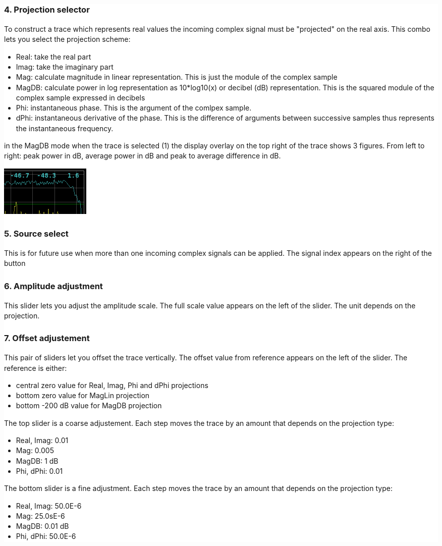 <h3>4. Projection selector</h3>

To construct a trace which represents real values the incoming complex signal must be "projected" on the real axis. This combo lets you select the projection scheme:

  - Real: take the real part
  - Imag: take the imaginary part
  - Mag: calculate magnitude in linear representation. This is just the module of the complex sample
  - MagDB: calculate power in log representation as 10*log10(x) or decibel (dB) representation. This is the squared module of the complex sample expressed in decibels
  - Phi: instantaneous phase. This is the argument of the comlpex sample.
  - dPhi: instantaneous derivative of the phase. This is the difference of arguments between successive samples thus represents the instantaneous frequency.

in the MagDB mode when the trace is selected (1) the display overlay on the top right of the trace shows 3 figures. From left to right: peak power in dB, average power in dB and peak to average difference in dB.
  
![Channel Analyzer NG plugin scope1 controls](../../../doc/img/ChAnalyzerNG_plugin_overlay_dB.png)

<h3>5. Source select</h3>

This is for future use when more than one incoming complex signals can be applied. The signal index appears on the right of the button

<h3>6. Amplitude adjustment</h3>

This slider lets you adjust the amplitude scale. The full scale value appears on the left of the slider. The unit depends on the projection.

<h3>7. Offset adjustement</h3>

This pair of sliders let you offset the trace vertically. The offset value from reference appears on the left of the slider. The reference is either:

  - central zero value for Real, Imag, Phi and dPhi projections
  - bottom zero value for MagLin projection
  - bottom -200 dB value for MagDB projection
  
The top slider is a coarse adjustement. Each step moves the trace by an amount that depends on the projection type:

  - Real, Imag: 0.01
  - Mag: 0.005
  - MagDB: 1 dB
  - Phi, dPhi: 0.01

The bottom slider is a fine adjustment. Each step moves the trace by an amount that depends on the projection type:

  - Real, Imag: 50.0E-6
  - Mag: 25.0sE-6
  - MagDB: 0.01 dB
  - Phi, dPhi: 50.0E-6
